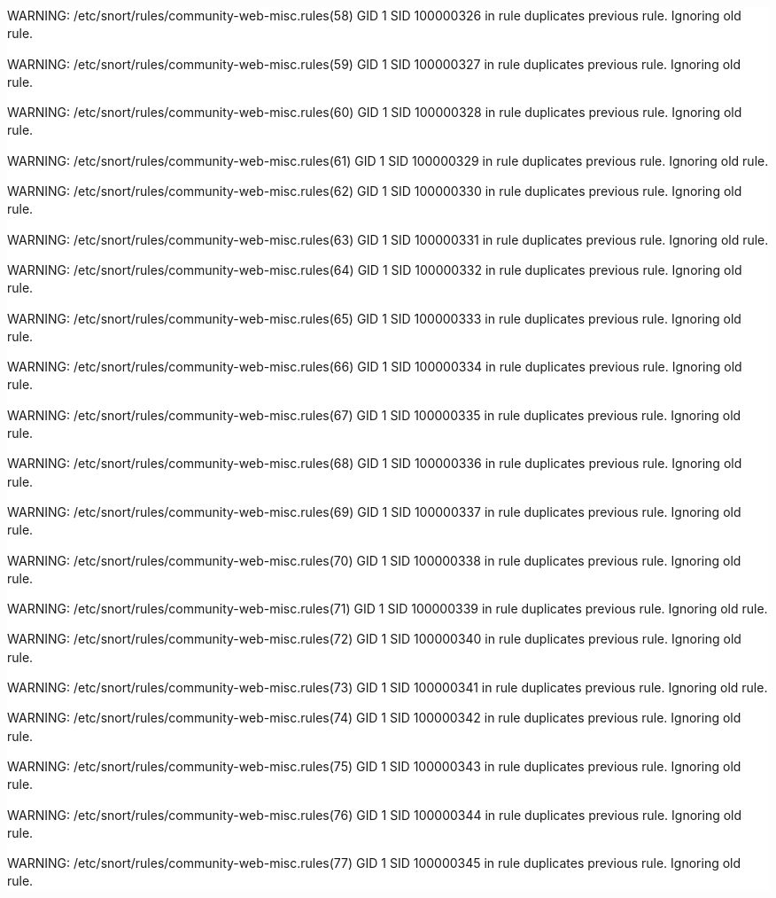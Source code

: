 WARNING: /etc/snort/rules/community-web-misc.rules(58) GID 1 SID 100000326 in rule duplicates previous rule. Ignoring old rule.

WARNING: /etc/snort/rules/community-web-misc.rules(59) GID 1 SID 100000327 in rule duplicates previous rule. Ignoring old rule.

WARNING: /etc/snort/rules/community-web-misc.rules(60) GID 1 SID 100000328 in rule duplicates previous rule. Ignoring old rule.

WARNING: /etc/snort/rules/community-web-misc.rules(61) GID 1 SID 100000329 in rule duplicates previous rule. Ignoring old rule.

WARNING: /etc/snort/rules/community-web-misc.rules(62) GID 1 SID 100000330 in rule duplicates previous rule. Ignoring old rule.

WARNING: /etc/snort/rules/community-web-misc.rules(63) GID 1 SID 100000331 in rule duplicates previous rule. Ignoring old rule.

WARNING: /etc/snort/rules/community-web-misc.rules(64) GID 1 SID 100000332 in rule duplicates previous rule. Ignoring old rule.

WARNING: /etc/snort/rules/community-web-misc.rules(65) GID 1 SID 100000333 in rule duplicates previous rule. Ignoring old rule.

WARNING: /etc/snort/rules/community-web-misc.rules(66) GID 1 SID 100000334 in rule duplicates previous rule. Ignoring old rule.

WARNING: /etc/snort/rules/community-web-misc.rules(67) GID 1 SID 100000335 in rule duplicates previous rule. Ignoring old rule.

WARNING: /etc/snort/rules/community-web-misc.rules(68) GID 1 SID 100000336 in rule duplicates previous rule. Ignoring old rule.

WARNING: /etc/snort/rules/community-web-misc.rules(69) GID 1 SID 100000337 in rule duplicates previous rule. Ignoring old rule.

WARNING: /etc/snort/rules/community-web-misc.rules(70) GID 1 SID 100000338 in rule duplicates previous rule. Ignoring old rule.

WARNING: /etc/snort/rules/community-web-misc.rules(71) GID 1 SID 100000339 in rule duplicates previous rule. Ignoring old rule.

WARNING: /etc/snort/rules/community-web-misc.rules(72) GID 1 SID 100000340 in rule duplicates previous rule. Ignoring old rule.

WARNING: /etc/snort/rules/community-web-misc.rules(73) GID 1 SID 100000341 in rule duplicates previous rule. Ignoring old rule.

WARNING: /etc/snort/rules/community-web-misc.rules(74) GID 1 SID 100000342 in rule duplicates previous rule. Ignoring old rule.

WARNING: /etc/snort/rules/community-web-misc.rules(75) GID 1 SID 100000343 in rule duplicates previous rule. Ignoring old rule.

WARNING: /etc/snort/rules/community-web-misc.rules(76) GID 1 SID 100000344 in rule duplicates previous rule. Ignoring old rule.

WARNING: /etc/snort/rules/community-web-misc.rules(77) GID 1 SID 100000345 in rule duplicates previous rule. Ignoring old rule.
